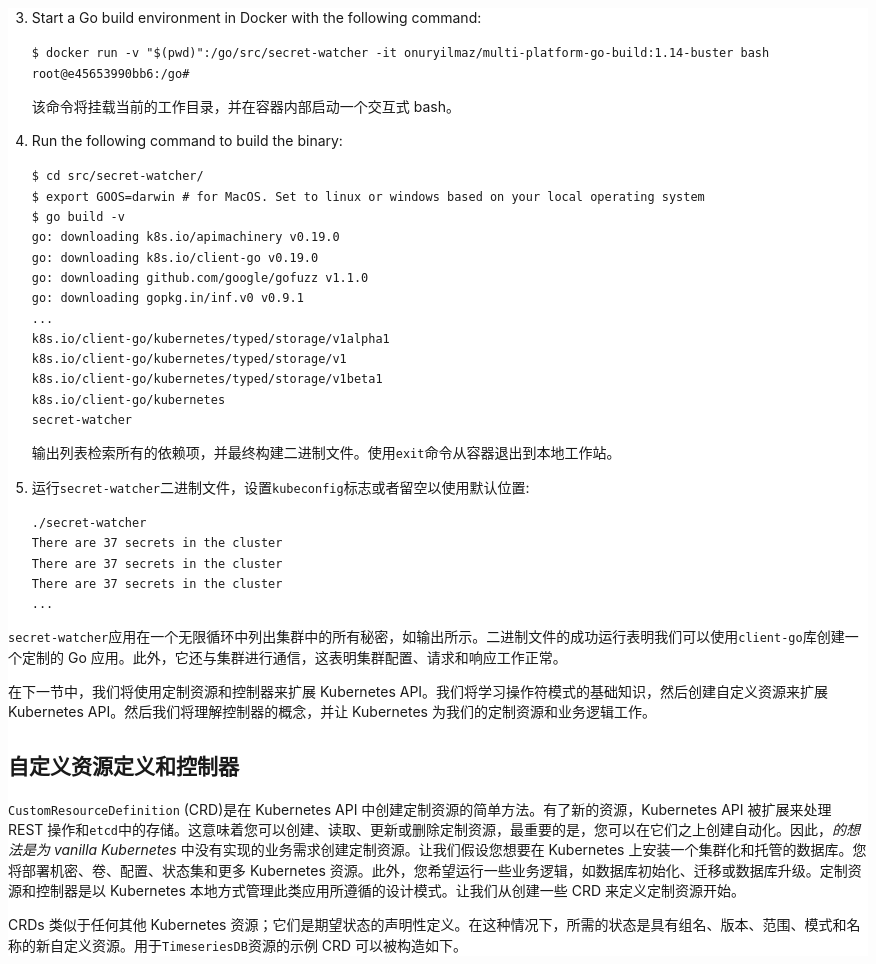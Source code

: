 3.  Start a Go build environment in Docker with the following command:

    ```
    $ docker run -v "$(pwd)":/go/src/secret-watcher -it onuryilmaz/multi-platform-go-build:1.14-buster bash
    root@e45653990bb6:/go#

    ```

    该命令将挂载当前的工作目录，并在容器内部启动一个交互式 bash。

4.  Run the following command to build the binary:

    ```
    $ cd src/secret-watcher/
    $ export GOOS=darwin # for MacOS. Set to linux or windows based on your local operating system
    $ go build -v
    go: downloading k8s.io/apimachinery v0.19.0
    go: downloading k8s.io/client-go v0.19.0
    go: downloading github.com/google/gofuzz v1.1.0
    go: downloading gopkg.in/inf.v0 v0.9.1
    ...
    k8s.io/client-go/kubernetes/typed/storage/v1alpha1
    k8s.io/client-go/kubernetes/typed/storage/v1
    k8s.io/client-go/kubernetes/typed/storage/v1beta1
    k8s.io/client-go/kubernetes
    secret-watcher

    ```

    输出列表检索所有的依赖项，并最终构建二进制文件。使用`exit`命令从容器退出到本地工作站。

5.  运行`secret-watcher`二进制文件，设置`kubeconfig`标志或者留空以使用默认位置:

    ```
    ./secret-watcher
    There are 37 secrets in the cluster
    There are 37 secrets in the cluster
    There are 37 secrets in the cluster
    ...

    ```

`secret-watcher`应用在一个无限循环中列出集群中的所有秘密，如输出所示。二进制文件的成功运行表明我们可以使用`client-go`库创建一个定制的 Go 应用。此外，它还与集群进行通信，这表明集群配置、请求和响应工作正常。

在下一节中，我们将使用定制资源和控制器来扩展 Kubernetes API。我们将学习操作符模式的基础知识，然后创建自定义资源来扩展 Kubernetes API。然后我们将理解控制器的概念，并让 Kubernetes 为我们的定制资源和业务逻辑工作。

## 自定义资源定义和控制器

`CustomResourceDefinition` (CRD)是在 Kubernetes API 中创建定制资源的简单方法。有了新的资源，Kubernetes API 被扩展来处理 REST 操作和`etcd`中的存储。这意味着您可以创建、读取、更新或删除定制资源，最重要的是，您可以在它们之上创建自动化。因此，*的想法是为 vanilla Kubernetes* 中没有实现的业务需求创建定制资源。让我们假设您想要在 Kubernetes 上安装一个集群化和托管的数据库。您将部署机密、卷、配置、状态集和更多 Kubernetes 资源。此外，您希望运行一些业务逻辑，如数据库初始化、迁移或数据库升级。定制资源和控制器是以 Kubernetes 本地方式管理此类应用所遵循的设计模式。让我们从创建一些 CRD 来定义定制资源开始。

CRDs 类似于任何其他 Kubernetes 资源；它们是期望状态的声明性定义。在这种情况下，所需的状态是具有组名、版本、范围、模式和名称的新自定义资源。用于`TimeseriesDB`资源的示例 CRD 可以被构造如下。
